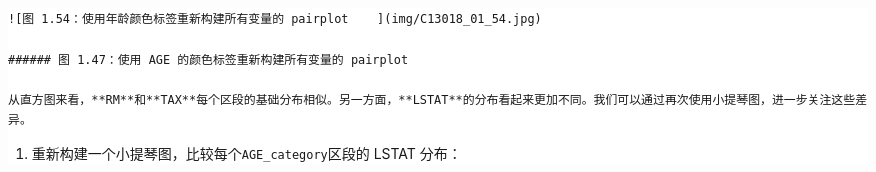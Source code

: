     ![图 1.54：使用年龄颜色标签重新构建所有变量的 pairplot    ](img/C13018_01_54.jpg)

    ###### 图 1.47：使用 AGE 的颜色标签重新构建所有变量的 pairplot

    从直方图来看，**RM**和**TAX**每个区段的基础分布相似。另一方面，**LSTAT**的分布看起来更加不同。我们可以通过再次使用小提琴图，进一步关注这些差异。

1.  重新构建一个小提琴图，比较每个`AGE_category`区段的 LSTAT 分布：
